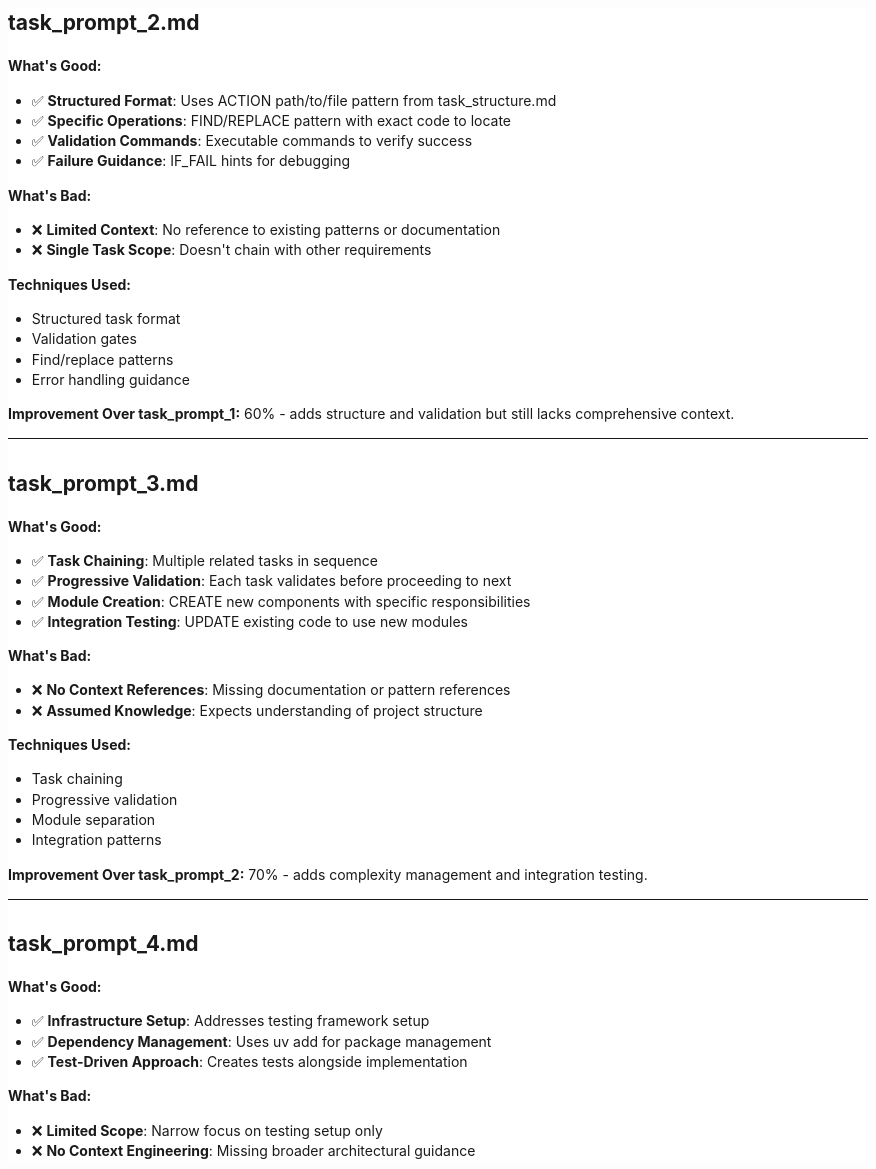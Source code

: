 
## task_prompt_2.md

**What's Good:**
- ✅ **Structured Format**: Uses ACTION path/to/file pattern from task_structure.md
- ✅ **Specific Operations**: FIND/REPLACE pattern with exact code to locate
- ✅ **Validation Commands**: Executable commands to verify success
- ✅ **Failure Guidance**: IF_FAIL hints for debugging

**What's Bad:**
- ❌ **Limited Context**: No reference to existing patterns or documentation
- ❌ **Single Task Scope**: Doesn't chain with other requirements

**Techniques Used:**
- Structured task format
- Validation gates
- Find/replace patterns
- Error handling guidance

**Improvement Over task_prompt_1:** 60% - adds structure and validation but still lacks comprehensive context.

---

## task_prompt_3.md

**What's Good:**
- ✅ **Task Chaining**: Multiple related tasks in sequence
- ✅ **Progressive Validation**: Each task validates before proceeding to next
- ✅ **Module Creation**: CREATE new components with specific responsibilities
- ✅ **Integration Testing**: UPDATE existing code to use new modules

**What's Bad:**
- ❌ **No Context References**: Missing documentation or pattern references
- ❌ **Assumed Knowledge**: Expects understanding of project structure

**Techniques Used:**
- Task chaining
- Progressive validation
- Module separation
- Integration patterns

**Improvement Over task_prompt_2:** 70% - adds complexity management and integration testing.

---

## task_prompt_4.md

**What's Good:**
- ✅ **Infrastructure Setup**: Addresses testing framework setup
- ✅ **Dependency Management**: Uses uv add for package management
- ✅ **Test-Driven Approach**: Creates tests alongside implementation

**What's Bad:**
- ❌ **Limited Scope**: Narrow focus on testing setup only
- ❌ **No Context Engineering**: Missing broader architectural guidance
